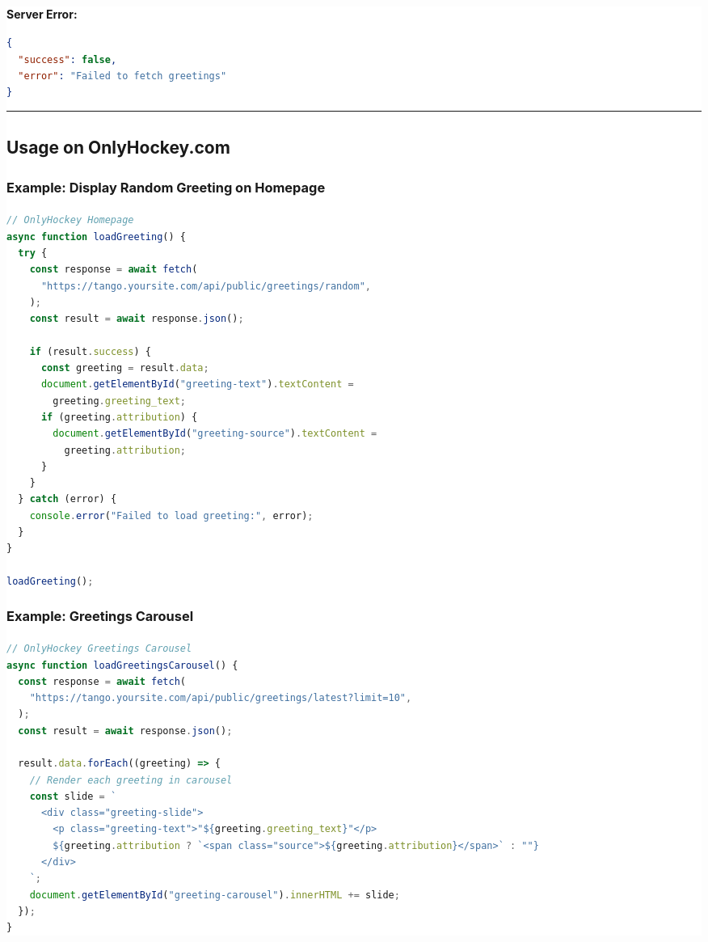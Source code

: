 **Server Error:**

```json
{
  "success": false,
  "error": "Failed to fetch greetings"
}
```

---

## Usage on OnlyHockey.com

### Example: Display Random Greeting on Homepage

```javascript
// OnlyHockey Homepage
async function loadGreeting() {
  try {
    const response = await fetch(
      "https://tango.yoursite.com/api/public/greetings/random",
    );
    const result = await response.json();

    if (result.success) {
      const greeting = result.data;
      document.getElementById("greeting-text").textContent =
        greeting.greeting_text;
      if (greeting.attribution) {
        document.getElementById("greeting-source").textContent =
          greeting.attribution;
      }
    }
  } catch (error) {
    console.error("Failed to load greeting:", error);
  }
}

loadGreeting();
```

### Example: Greetings Carousel

```javascript
// OnlyHockey Greetings Carousel
async function loadGreetingsCarousel() {
  const response = await fetch(
    "https://tango.yoursite.com/api/public/greetings/latest?limit=10",
  );
  const result = await response.json();

  result.data.forEach((greeting) => {
    // Render each greeting in carousel
    const slide = `
      <div class="greeting-slide">
        <p class="greeting-text">"${greeting.greeting_text}"</p>
        ${greeting.attribution ? `<span class="source">${greeting.attribution}</span>` : ""}
      </div>
    `;
    document.getElementById("greeting-carousel").innerHTML += slide;
  });
}
```
